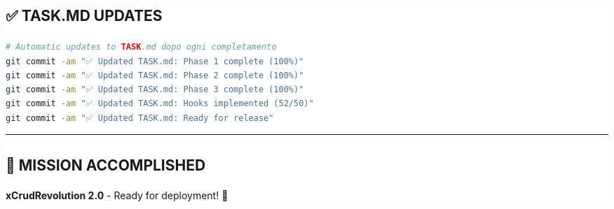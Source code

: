 ## ✅ TASK.MD UPDATES

```bash
# Automatic updates to TASK.md dopo ogni completamento
git commit -am "✅ Updated TASK.md: Phase 1 complete (100%)"
git commit -am "✅ Updated TASK.md: Phase 2 complete (100%)"
git commit -am "✅ Updated TASK.md: Phase 3 complete (100%)"
git commit -am "✅ Updated TASK.md: Hooks implemented (52/50)"
git commit -am "✅ Updated TASK.md: Ready for release"
```

---

## 🎯 MISSION ACCOMPLISHED

**xCrudRevolution 2.0** - Ready for deployment! 🚀